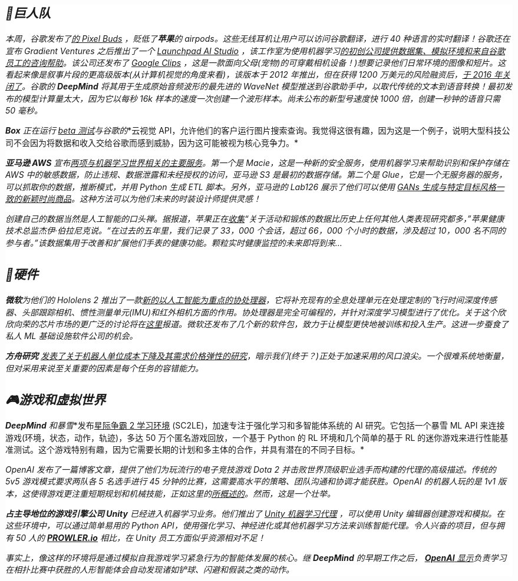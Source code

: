 ## ***💪巨人队***

*本周，谷歌发布了[的 Pixel Buds](https://www.theverge.com/circuitbreaker/2017/10/4/16401132/google-pixel-buds-wireless-headphones-announced-price-release-date) ，贬低了**苹果**的 airpods。这些无线耳机让用户可以访问谷歌翻译，进行 40 种语言的实时翻译！谷歌还在宣布 Gradient Ventures 之后推出了一个 [Launchpad AI Studio](https://developers.google.com/startups/studio/) ，该工作室为使用机器学习[的初创公司提供数据集、模拟环境和来自谷歌员工的咨询帮助](https://hackernoon.com/tagged/learning)。该公司还发布了 [Google Clips](https://www.theverge.com/2017/10/4/16405200/google-clips-camera-ai-photos-video-hands-on-wi-fi-direct) ，这是一款面向父母(宠物)的可穿戴相机设备！)想要记录他们日常环境的图像和短片。这看起来像是叙事片段的更高级版本(从计算机视觉的角度来看)，该版本于 2012 年推出，但在获得 1200 万美元的风险融资后，[于 2016 年关闭了](https://techcrunch.com/2016/09/28/narrative/)。谷歌的 **DeepMind** 将其用于生成原始音频波形的最先进的 WaveNet 模型推送到谷歌助手中，以取代传统的文本到语音转换！最初发布的模型计算量太大，因为它以每秒 16k 样本的速度一次创建一个波形样本。尚未公布的新型号速度快 1000 倍，创建一秒钟的语音只需 50 毫秒。*

***Box** 正在运行 [beta 测试](http://fortune.com/2017/08/17/box-google-machine-learning/)与**谷歌的**云视觉 API，允许他们的客户运行图片搜索查询。我觉得这很有趣，因为这是一个例子，说明大型科技公司不会因为将数据和收入交给谷歌而感到威胁，因为这可能被视为核心竞争力。*

***亚马逊 AWS** 宣布[两项与机器学习世界相关的主要服务](https://aws.amazon.com/blogs/aws/aws-summit-new-york-summary-of-announcements/)。第一个是 Macie，这是一种新的安全服务，使用机器学习来帮助识别和保护存储在 AWS 中的敏感数据，防止违规、数据泄露和未经授权的访问，亚马逊 S3 是最初的数据存储。第二个是 Glue，它是一个无服务器的服务，可以抓取你的数据，推断模式，并用 Python 生成 ETL 脚本。另外，亚马逊的 Lab126 展示了他们可以使用 [GANs 生成与特定目标风格一致的新颖时尚商品](https://www.technologyreview.com/s/608668/amazon-has-developed-an-ai-fashion-designer/)。这种方法可以为他们未来的时装设计师提供灵感！*

*创建自己的数据当然是人工智能的口头禅。据报道，苹果正在[收集](https://www.menshealth.com/content/inside-apples-secret-performance-lab)“关于活动和锻炼的数据比历史上任何其他人类表现研究都多，”苹果健康技术总监杰伊·伯拉尼克说。“在过去的五年里，我们记录了 33，000 个会话，超过 66，000 个小时的数据，涉及超过 10，000 名不同的参与者。”该数据集用于改善和扩展他们手表的健康功能。颗粒实时健康监控的未来即将到来…*

## ***🍪硬件***

***微软**为他们的 Hololens 2 推出了一款[新的以人工智能为重点的协处理器](https://www.microsoft.com/en-us/research/blog/second-version-hololens-hpu-will-incorporate-ai-coprocessor-implementing-dnns/?tduid=(3455a421068fa7a824d1181630bdf09e)(266696)(1503186)(66960X1514734X8272276b5b996ef17cec82ff38204c2a)())，它将补充现有的全息处理单元在处理定制的飞行时间深度传感器、头部跟踪相机、惯性测量单元(IMU)和红外相机方面的作用。协处理器是完全可编程的，并针对深度学习模型进行了优化。关于这个欣欣向荣的芯片市场的更广泛的讨论将在[这里](https://www.wired.com/story/the-rise-of-ai-is-forcing-google-and-microsoft-to-become-chipmakers/)报道。微软还发布了几个新的软件包，致力于让模型更快地被训练和投入生产。这进一步蚕食了私人 ML 基础设施软件公司的机会。*

***方舟研究** [发表了关于机器人单位成本下降及其需求价格弹性的研究](https://ark-invest.com/research/industrial-robot-costs)，暗示我们(终于？)正处于加速采用的风口浪尖。一个很难系统地衡量，但对采用来说至关重要的因素是每个任务的容错能力。*

## *🎮**游戏和虚拟世界***

***DeepMind** 和**暴雪**发布[星际争霸 2 学习环境](https://deepmind.com/blog/deepmind-and-blizzard-open-starcraft-ii-ai-research-environment/) (SC2LE)，加速专注于强化学习和多智能体系统的 AI 研究。它包括一个暴雪 ML API 来连接游戏(环境，状态，动作，轨迹)，多达 50 万个匿名游戏回放，一个基于 Python 的 RL 环境和几个简单的基于 RL 的迷你游戏来进行性能基准测试。这个游戏特别有趣，因为它需要长期的计划和多主体的合作，并具有潜在的不同子目标。*

*OpenAI 发布了一篇博客文章，提供了他们为玩流行的电子竞技游戏 Dota 2 并击败世界顶级职业选手而构建的代理的高级描述。传统的 5v5 游戏模式要求两队各 5 名选手进行 45 分钟的比赛，这需要高水平的策略、团队沟通和协调才能获胜。OpenAI 的机器人玩的是 1v1 版本，这使得游戏更注重短期规划和机械技能，正如这里的[所概述的](http://www.wildml.com/2017/08/hype-or-not-some-perspective-on-openais-dota-2-bot/)。然而，这是一个壮举。*

***占主导地位的游戏引擎公司 Unity** 已经进入机器学习业务。他们推出了 [*Unity 机器学习代理*](https://blogs.unity3d.com/2017/09/19/introducing-unity-machine-learning-agents/) ，可以使用 Unity 编辑器创建游戏和模拟。在这些环境中，可以通过简单易用的 Python API，使用强化学习、神经进化或其他机器学习方法来训练智能代理。令人兴奋的项目，但与拥有 50 人的 [**PROWLER.io**](http://www.prowler.io/) 相比，在 Unity 员工方面似乎资源相对不足！*

*事实上，像这样的环境将是通过模拟自我游戏学习紧急行为的智能体发展的核心。继 **DeepMind** 的早期工作之后， [**OpenAI** 显示](https://blog.openai.com/competitive-self-play/)负责学习在相扑比赛中获胜的人形智能体会自动发现诸如铲球、闪避和假装之类的动作。*
